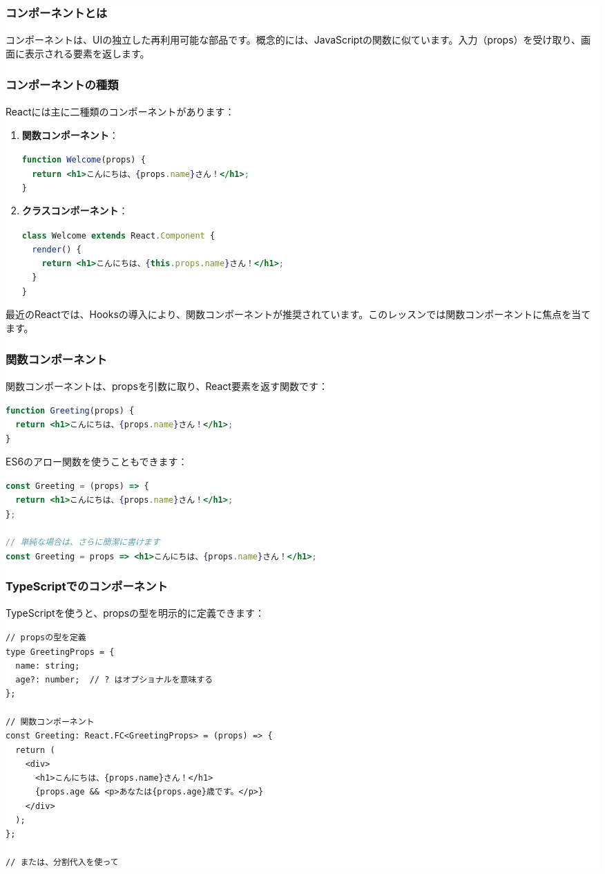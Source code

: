 ### コンポーネントとは

コンポーネントは、UIの独立した再利用可能な部品です。概念的には、JavaScriptの関数に似ています。入力（props）を受け取り、画面に表示される要素を返します。

### コンポーネントの種類

Reactには主に二種類のコンポーネントがあります：

1. **関数コンポーネント**：
   ```jsx
   function Welcome(props) {
     return <h1>こんにちは、{props.name}さん！</h1>;
   }
   ```

2. **クラスコンポーネント**：
   ```jsx
   class Welcome extends React.Component {
     render() {
       return <h1>こんにちは、{this.props.name}さん！</h1>;
     }
   }
   ```

最近のReactでは、Hooksの導入により、関数コンポーネントが推奨されています。このレッスンでは関数コンポーネントに焦点を当てます。

### 関数コンポーネント

関数コンポーネントは、propsを引数に取り、React要素を返す関数です：

```jsx
function Greeting(props) {
  return <h1>こんにちは、{props.name}さん！</h1>;
}
```

ES6のアロー関数を使うこともできます：

```jsx
const Greeting = (props) => {
  return <h1>こんにちは、{props.name}さん！</h1>;
};

// 単純な場合は、さらに簡潔に書けます
const Greeting = props => <h1>こんにちは、{props.name}さん！</h1>;
```

### TypeScriptでのコンポーネント

TypeScriptを使うと、propsの型を明示的に定義できます：

```tsx
// propsの型を定義
type GreetingProps = {
  name: string;
  age?: number;  // ? はオプショナルを意味する
};

// 関数コンポーネント
const Greeting: React.FC<GreetingProps> = (props) => {
  return (
    <div>
      <h1>こんにちは、{props.name}さん！</h1>
      {props.age && <p>あなたは{props.age}歳です。</p>}
    </div>
  );
};

// または、分割代入を使って
```